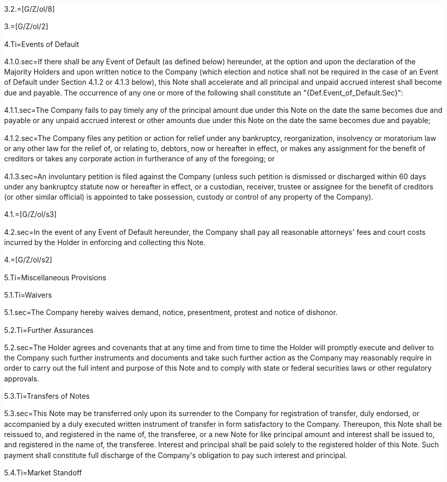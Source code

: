 3.2.=[G/Z/ol/8]

3.=[G/Z/ol/2]

4.Ti=Events of Default

4.1.0.sec=If there shall be any Event of Default (as defined below) hereunder, at the option and upon the declaration of the Majority Holders and upon written notice to the Company (which election and notice shall not be required in the case of an Event of Default under Section 4.1.2 or 4.1.3 below), this Note shall accelerate and all principal and unpaid accrued interest shall become due and payable. The occurrence of any one or more of the following shall constitute an "{Def.Event_of_Default.Sec}":

4.1.1.sec=The Company fails to pay timely any of the principal amount due under this Note on the date the same becomes due and payable or any unpaid accrued interest or other amounts due under this Note on the date the same becomes due and payable;

4.1.2.sec=The Company files any petition or action for relief under any bankruptcy, reorganization, insolvency or moratorium law or any other law for the relief of, or relating to, debtors, now or hereafter in effect, or makes any assignment for the benefit of creditors or takes any corporate action in furtherance of any of the foregoing; or

4.1.3.sec=An involuntary petition is filed against the Company (unless such petition is dismissed or discharged within 60 days under any bankruptcy statute now or hereafter in effect, or a custodian, receiver, trustee or assignee for the benefit of creditors (or other similar official) is appointed to take possession, custody or control of any property of the Company).

4.1.=[G/Z/ol/s3]

4.2.sec=In the event of any Event of Default hereunder, the Company shall pay all reasonable attorneys' fees and court costs incurred by the Holder in enforcing and collecting this Note.

4.=[G/Z/ol/s2]

5.Ti=Miscellaneous Provisions

5.1.Ti=Waivers

5.1.sec=The Company hereby waives demand, notice, presentment, protest and notice of dishonor.

5.2.Ti=Further Assurances

5.2.sec=The Holder agrees and covenants that at any time and from time to time the Holder will promptly execute and deliver to the Company such further instruments and documents and take such further action as the Company may reasonably require in order to carry out the full intent and purpose of this Note and to comply with state or federal securities laws or other regulatory approvals.

5.3.Ti=Transfers of Notes

5.3.sec=This Note may be transferred only upon its surrender to the Company for registration of transfer, duly endorsed, or accompanied by a duly executed written instrument of transfer in form satisfactory to the Company. Thereupon, this Note shall be reissued to, and registered in the name of, the transferee, or a new Note for like principal amount and interest shall be issued to, and registered in the name of, the transferee. Interest and principal shall be paid solely to the registered holder of this Note. Such payment shall constitute full discharge of the Company's obligation to pay such interest and principal.

5.4.Ti=Market Standoff
